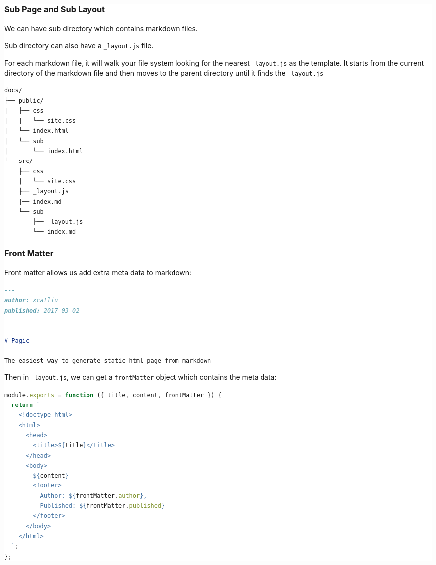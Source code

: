 ### Sub Page and Sub Layout

We can have sub directory which contains markdown files.

Sub directory can also have a `_layout.js` file.

For each markdown file, it will walk your file system looking for the nearest `_layout.js` as the template. It starts from the current directory of the markdown file and then moves to the parent directory until it finds the `_layout.js`

```shell
docs/
├── public/
|   ├── css
|   |   └── site.css
|   └── index.html
|   └── sub
|       └── index.html
└── src/
    ├── css
    |   └── site.css
    ├── _layout.js
    |── index.md
    └── sub
        ├── _layout.js
        └── index.md
```

### Front Matter

Front matter allows us add extra meta data to markdown:

```markdown
---
author: xcatliu
published: 2017-03-02
---

# Pagic

The easiest way to generate static html page from markdown
```

Then in `_layout.js`, we can get a `frontMatter` object which contains the meta data:

```js
module.exports = function ({ title, content, frontMatter }) {
  return `
    <!doctype html>
    <html>
      <head>
        <title>${title}</title>
      </head>
      <body>
        ${content}
        <footer>
          Author: ${frontMatter.author},
          Published: ${frontMatter.published}
        </footer>
      </body>
    </html>
  `;
};
```
